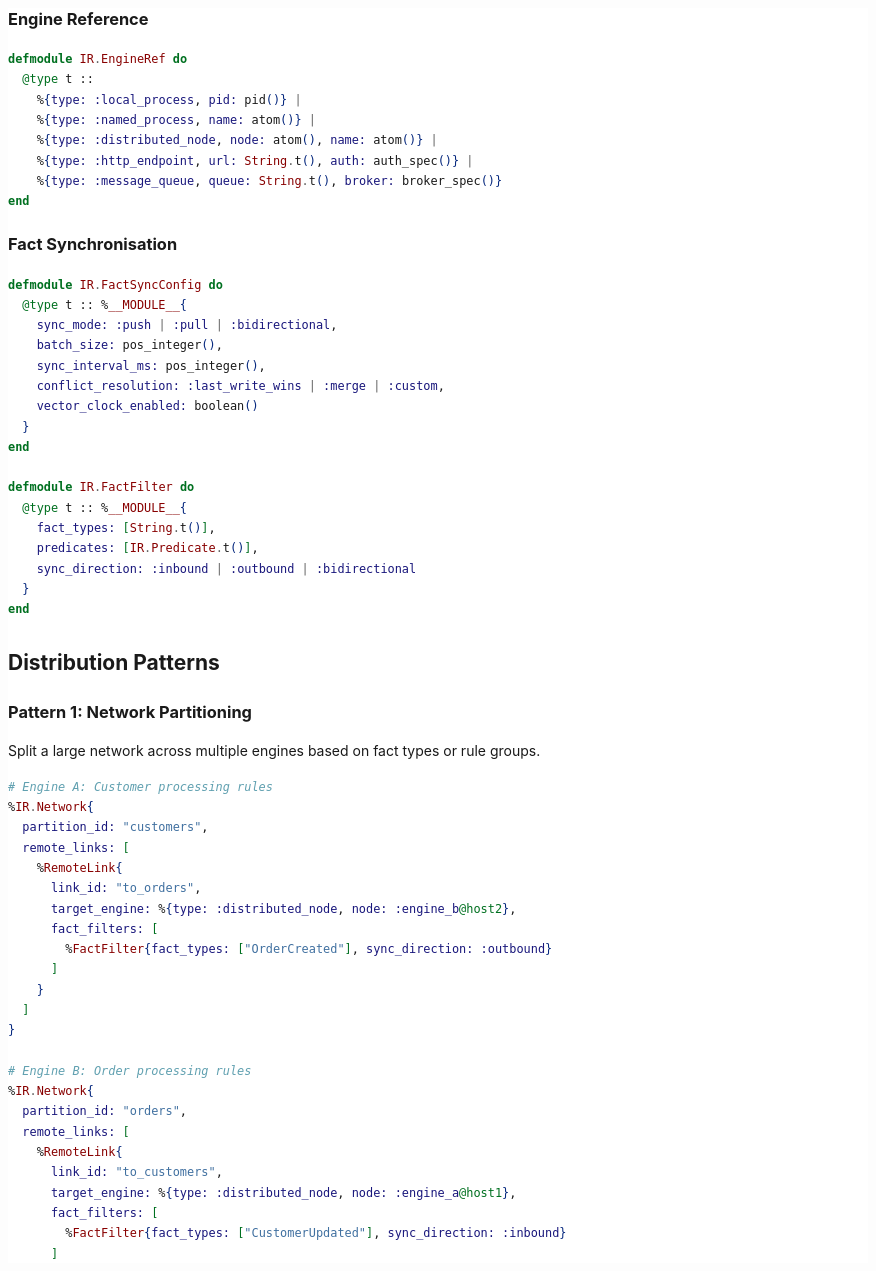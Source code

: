 ### Engine Reference
```elixir
defmodule IR.EngineRef do
  @type t :: 
    %{type: :local_process, pid: pid()} |
    %{type: :named_process, name: atom()} |
    %{type: :distributed_node, node: atom(), name: atom()} |
    %{type: :http_endpoint, url: String.t(), auth: auth_spec()} |
    %{type: :message_queue, queue: String.t(), broker: broker_spec()}
end
```

### Fact Synchronisation
```elixir
defmodule IR.FactSyncConfig do  
  @type t :: %__MODULE__{
    sync_mode: :push | :pull | :bidirectional,
    batch_size: pos_integer(),
    sync_interval_ms: pos_integer(),
    conflict_resolution: :last_write_wins | :merge | :custom,
    vector_clock_enabled: boolean()
  }
end

defmodule IR.FactFilter do
  @type t :: %__MODULE__{
    fact_types: [String.t()],
    predicates: [IR.Predicate.t()],
    sync_direction: :inbound | :outbound | :bidirectional
  }
end
```

## Distribution Patterns

### Pattern 1: Network Partitioning
Split a large network across multiple engines based on fact types or rule groups.

```elixir
# Engine A: Customer processing rules
%IR.Network{
  partition_id: "customers",
  remote_links: [
    %RemoteLink{
      link_id: "to_orders", 
      target_engine: %{type: :distributed_node, node: :engine_b@host2},
      fact_filters: [
        %FactFilter{fact_types: ["OrderCreated"], sync_direction: :outbound}
      ]
    }
  ]
}

# Engine B: Order processing rules  
%IR.Network{
  partition_id: "orders",
  remote_links: [
    %RemoteLink{
      link_id: "to_customers",
      target_engine: %{type: :distributed_node, node: :engine_a@host1},
      fact_filters: [
        %FactFilter{fact_types: ["CustomerUpdated"], sync_direction: :inbound}
      ]
```